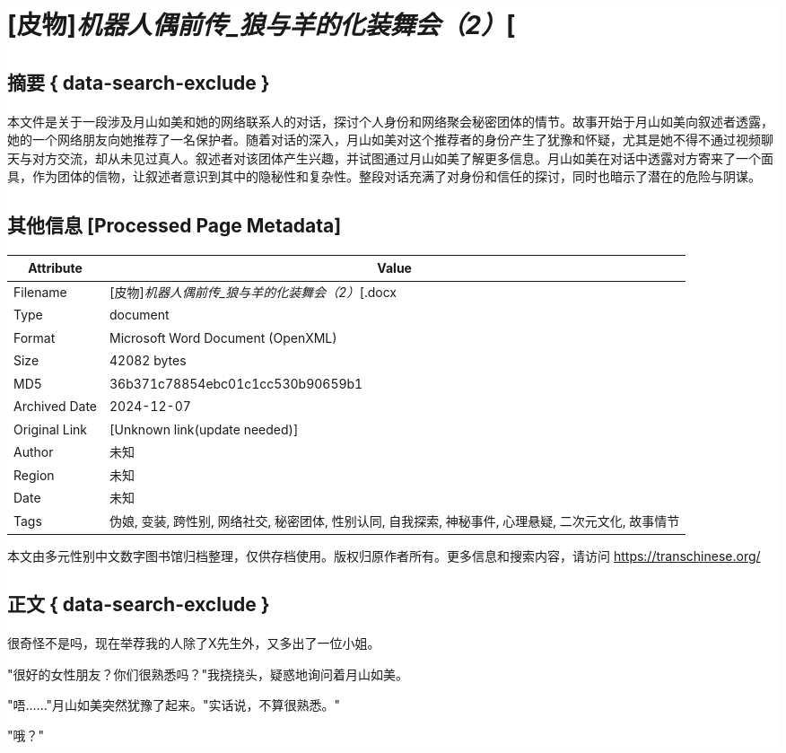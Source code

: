 # [皮物]_机器人偶前传_狼与羊的化装舞会（2）_[



## 摘要  { data-search-exclude }


本文件是关于一段涉及月山如美和她的网络联系人的对话，探讨个人身份和网络聚会秘密团体的情节。故事开始于月山如美向叙述者透露，她的一个网络朋友向她推荐了一名保护者。随着对话的深入，月山如美对这个推荐者的身份产生了犹豫和怀疑，尤其是她不得不通过视频聊天与对方交流，却从未见过真人。叙述者对该团体产生兴趣，并试图通过月山如美了解更多信息。月山如美在对话中透露对方寄来了一个面具，作为团体的信物，让叙述者意识到其中的隐秘性和复杂性。整段对话充满了对身份和信任的探讨，同时也暗示了潜在的危险与阴谋。



## 其他信息 [Processed Page Metadata]

| Attribute       | Value                                  |
|-----------------|----------------------------------------|
| Filename        | [皮物]_机器人偶前传_狼与羊的化装舞会（2）_[.docx                             |
| Type            | document                                 |
| Format          | Microsoft Word Document (OpenXML)                               |
| Size            | 42082 bytes                           |
| MD5             | 36b371c78854ebc01c1cc530b90659b1                                  |
| Archived Date   | 2024-12-07                             |
| Original Link   | [Unknown link(update needed)]                         |
| Author          | 未知                               |
| Region          | 未知                               |
| Date            | 未知                                 |
| Tags            | 伪娘, 变装, 跨性别, 网络社交, 秘密团体, 性别认同, 自我探索, 神秘事件, 心理悬疑, 二次元文化, 故事情节                                 |

本文由多元性别中文数字图书馆归档整理，仅供存档使用。版权归原作者所有。更多信息和搜索内容，请访问 <https://transchinese.org/>


## 正文 { data-search-exclude }


很奇怪不是吗，现在举荐我的人除了X先生外，又多出了一位小姐。



"很好的女性朋友？你们很熟悉吗？"我挠挠头，疑惑地询问着月山如美。



"唔......"月山如美突然犹豫了起来。"实话说，不算很熟悉。"



"哦？"
